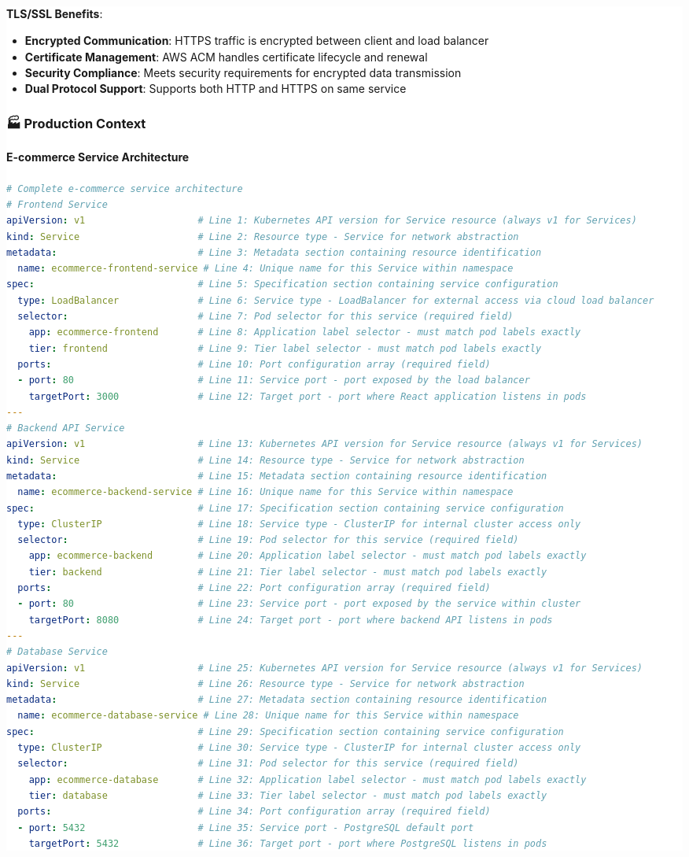 **TLS/SSL Benefits**:
- **Encrypted Communication**: HTTPS traffic is encrypted between client and load balancer
- **Certificate Management**: AWS ACM handles certificate lifecycle and renewal
- **Security Compliance**: Meets security requirements for encrypted data transmission
- **Dual Protocol Support**: Supports both HTTP and HTTPS on same service

### **🏭 Production Context**

#### **E-commerce Service Architecture**
```yaml
# Complete e-commerce service architecture
# Frontend Service
apiVersion: v1                    # Line 1: Kubernetes API version for Service resource (always v1 for Services)
kind: Service                     # Line 2: Resource type - Service for network abstraction
metadata:                         # Line 3: Metadata section containing resource identification
  name: ecommerce-frontend-service # Line 4: Unique name for this Service within namespace
spec:                             # Line 5: Specification section containing service configuration
  type: LoadBalancer              # Line 6: Service type - LoadBalancer for external access via cloud load balancer
  selector:                       # Line 7: Pod selector for this service (required field)
    app: ecommerce-frontend       # Line 8: Application label selector - must match pod labels exactly
    tier: frontend                # Line 9: Tier label selector - must match pod labels exactly
  ports:                          # Line 10: Port configuration array (required field)
  - port: 80                      # Line 11: Service port - port exposed by the load balancer
    targetPort: 3000              # Line 12: Target port - port where React application listens in pods
---
# Backend API Service
apiVersion: v1                    # Line 13: Kubernetes API version for Service resource (always v1 for Services)
kind: Service                     # Line 14: Resource type - Service for network abstraction
metadata:                         # Line 15: Metadata section containing resource identification
  name: ecommerce-backend-service # Line 16: Unique name for this Service within namespace
spec:                             # Line 17: Specification section containing service configuration
  type: ClusterIP                 # Line 18: Service type - ClusterIP for internal cluster access only
  selector:                       # Line 19: Pod selector for this service (required field)
    app: ecommerce-backend        # Line 20: Application label selector - must match pod labels exactly
    tier: backend                 # Line 21: Tier label selector - must match pod labels exactly
  ports:                          # Line 22: Port configuration array (required field)
  - port: 80                      # Line 23: Service port - port exposed by the service within cluster
    targetPort: 8080              # Line 24: Target port - port where backend API listens in pods
---
# Database Service
apiVersion: v1                    # Line 25: Kubernetes API version for Service resource (always v1 for Services)
kind: Service                     # Line 26: Resource type - Service for network abstraction
metadata:                         # Line 27: Metadata section containing resource identification
  name: ecommerce-database-service # Line 28: Unique name for this Service within namespace
spec:                             # Line 29: Specification section containing service configuration
  type: ClusterIP                 # Line 30: Service type - ClusterIP for internal cluster access only
  selector:                       # Line 31: Pod selector for this service (required field)
    app: ecommerce-database       # Line 32: Application label selector - must match pod labels exactly
    tier: database                # Line 33: Tier label selector - must match pod labels exactly
  ports:                          # Line 34: Port configuration array (required field)
  - port: 5432                    # Line 35: Service port - PostgreSQL default port
    targetPort: 5432              # Line 36: Target port - port where PostgreSQL listens in pods
```